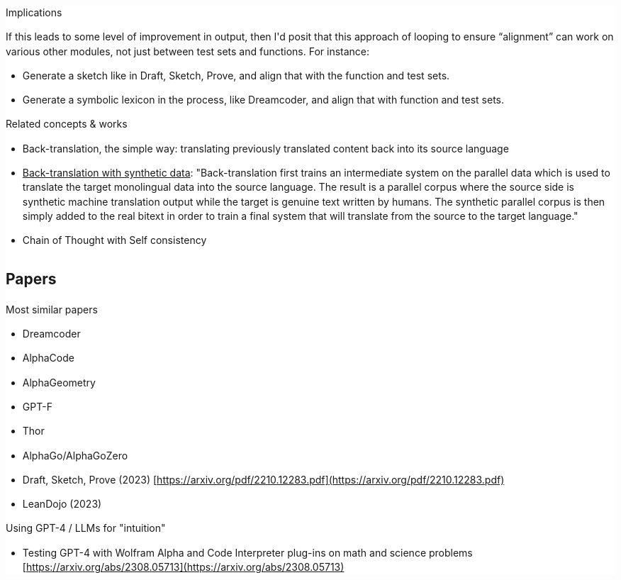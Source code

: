   

Implications

If this leads to some level of improvement in output, then I'd posit that this approach of looping to ensure “alignment” can work on various other modules, not just between test sets and functions. For instance: 

  

- Generate a sketch like in Draft, Sketch, Prove, and align that with the function and test sets. 
    
- Generate a symbolic lexicon in the process, like Dreamcoder, and align that with function and test sets.
    

  

Related concepts & works

- Back-translation, the simple way: translating previously translated content back into its source language
    
- [Back-translation with synthetic data](https://aclanthology.org/D18-1045.pdf): "Back-translation first trains an intermediate system on the parallel data which is used to translate the target monolingual data into the source language. The result is a parallel corpus where the source side is synthetic machine translation output while the target is genuine text written by humans. The synthetic parallel corpus is then simply added to the real bitext in order to train a final system that will translate from the source to the target language."
    
- Chain of Thought with Self consistency
    

  
  

## Papers

  

Most similar papers

- Dreamcoder
    
- AlphaCode
    
- AlphaGeometry
    
- GPT-F
    
- Thor
    
- AlphaGo/AlphaGoZero
    
- Draft, Sketch, Prove (2023) [https://arxiv.org/pdf/2210.12283.pdf](https://arxiv.org/pdf/2210.12283.pdf)
    
- LeanDojo (2023)
    

  

Using GPT-4 / LLMs for "intuition"

- Testing GPT-4 with Wolfram Alpha and Code Interpreter plug-ins on math and science problems [https://arxiv.org/abs/2308.05713](https://arxiv.org/abs/2308.05713)
    